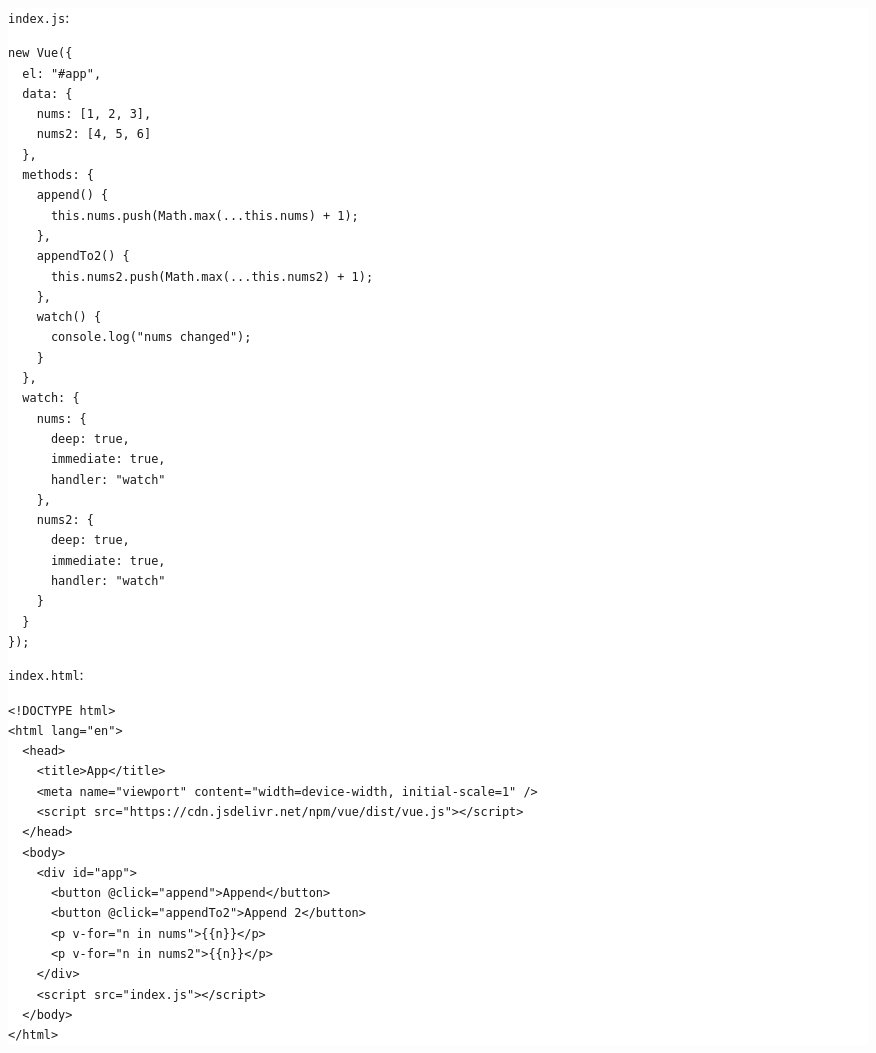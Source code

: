 `index.js`:

```
new Vue({
  el: "#app",
  data: {
    nums: [1, 2, 3],
    nums2: [4, 5, 6]
  },
  methods: {
    append() {
      this.nums.push(Math.max(...this.nums) + 1);
    },
    appendTo2() {
      this.nums2.push(Math.max(...this.nums2) + 1);
    },
    watch() {
      console.log("nums changed");
    }
  },
  watch: {
    nums: {
      deep: true,
      immediate: true,
      handler: "watch"
    },
    nums2: {
      deep: true,
      immediate: true,
      handler: "watch"
    }
  }
});
```

`index.html`:

```
<!DOCTYPE html>
<html lang="en">
  <head>
    <title>App</title>
    <meta name="viewport" content="width=device-width, initial-scale=1" />
    <script src="https://cdn.jsdelivr.net/npm/vue/dist/vue.js"></script>
  </head>
  <body>
    <div id="app">
      <button @click="append">Append</button>
      <button @click="appendTo2">Append 2</button>
      <p v-for="n in nums">{{n}}</p>
      <p v-for="n in nums2">{{n}}</p>
    </div>
    <script src="index.js"></script>
  </body>
</html>
```
